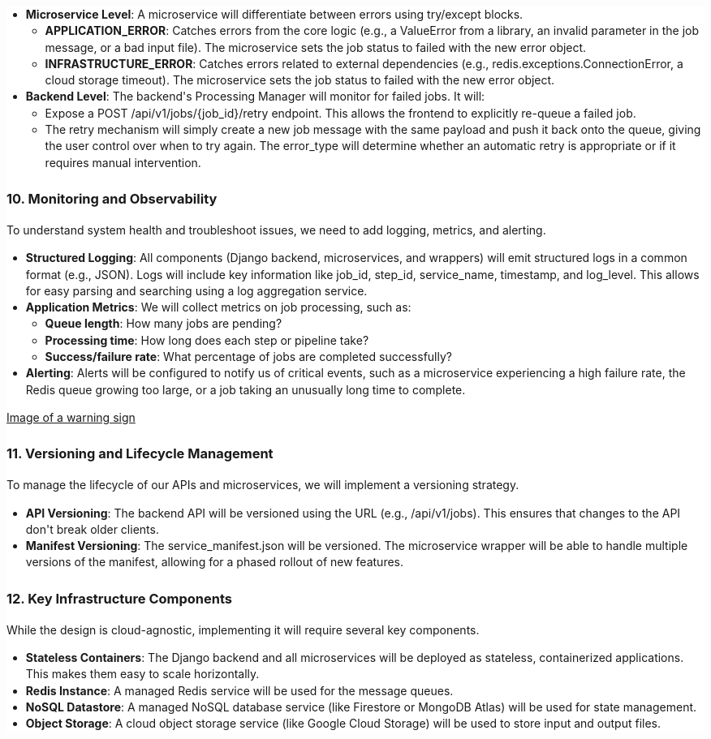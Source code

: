 * **Microservice Level**: A microservice will differentiate between errors using try/except blocks.  
  * **APPLICATION\_ERROR**: Catches errors from the core logic (e.g., a ValueError from a library, an invalid parameter in the job message, or a bad input file). The microservice sets the job status to failed with the new error object.  
  * **INFRASTRUCTURE\_ERROR**: Catches errors related to external dependencies (e.g., redis.exceptions.ConnectionError, a cloud storage timeout). The microservice sets the job status to failed with the new error object.  
* **Backend Level**: The backend's Processing Manager will monitor for failed jobs. It will:  
  * Expose a POST /api/v1/jobs/{job\_id}/retry endpoint. This allows the frontend to explicitly re-queue a failed job.  
  * The retry mechanism will simply create a new job message with the same payload and push it back onto the queue, giving the user control over when to try again. The error\_type will determine whether an automatic retry is appropriate or if it requires manual intervention.

### **10\. Monitoring and Observability**

To understand system health and troubleshoot issues, we need to add logging, metrics, and alerting.

* **Structured Logging**: All components (Django backend, microservices, and wrappers) will emit structured logs in a common format (e.g., JSON). Logs will include key information like job\_id, step\_id, service\_name, timestamp, and log\_level. This allows for easy parsing and searching using a log aggregation service.  
* **Application Metrics**: We will collect metrics on job processing, such as:  
  * **Queue length**: How many jobs are pending?  
  * **Processing time**: How long does each step or pipeline take?  
  * **Success/failure rate**: What percentage of jobs are completed successfully?  
* **Alerting**: Alerts will be configured to notify us of critical events, such as a microservice experiencing a high failure rate, the Redis queue growing too large, or a job taking an unusually long time to complete.

[Image of a warning sign](https://encrypted-tbn2.gstatic.com/licensed-image?q=tbn:ANd9GcSfczkh8FZQyo1SdgOXD_Uju3WrhQvk2-NBbJdRG7_eSd4sizlV3RQWkTrXi67JVYDFVKMIQdIhKVS92RJ9ngkjqlmkmIfi6imdzfr7eXWSHSbo5DE)

### **11\. Versioning and Lifecycle Management**

To manage the lifecycle of our APIs and microservices, we will implement a versioning strategy.

* **API Versioning**: The backend API will be versioned using the URL (e.g., /api/v1/jobs). This ensures that changes to the API don't break older clients.  
* **Manifest Versioning**: The service\_manifest.json will be versioned. The microservice wrapper will be able to handle multiple versions of the manifest, allowing for a phased rollout of new features.

### **12\. Key Infrastructure Components**

While the design is cloud-agnostic, implementing it will require several key components.

* **Stateless Containers**: The Django backend and all microservices will be deployed as stateless, containerized applications. This makes them easy to scale horizontally.  
* **Redis Instance**: A managed Redis service will be used for the message queues.  
* **NoSQL Datastore**: A managed NoSQL database service (like Firestore or MongoDB Atlas) will be used for state management.  
* **Object Storage**: A cloud object storage service (like Google Cloud Storage) will be used to store input and output files.
